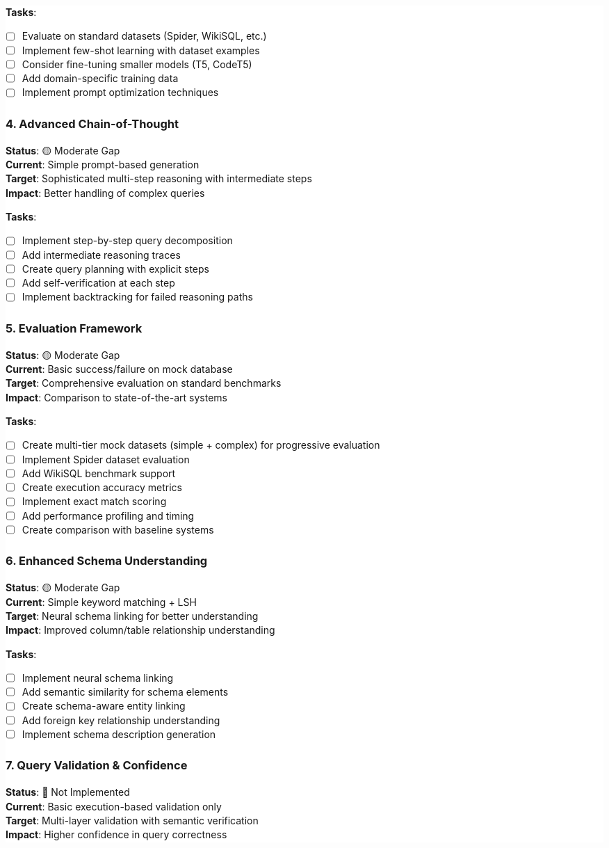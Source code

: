 **Tasks**:
- [ ] Evaluate on standard datasets (Spider, WikiSQL, etc.)
- [ ] Implement few-shot learning with dataset examples
- [ ] Consider fine-tuning smaller models (T5, CodeT5)
- [ ] Add domain-specific training data
- [ ] Implement prompt optimization techniques

### 4. Advanced Chain-of-Thought
**Status**: 🟡 Moderate Gap  
**Current**: Simple prompt-based generation  
**Target**: Sophisticated multi-step reasoning with intermediate steps  
**Impact**: Better handling of complex queries

**Tasks**:
- [ ] Implement step-by-step query decomposition
- [ ] Add intermediate reasoning traces
- [ ] Create query planning with explicit steps
- [ ] Add self-verification at each step
- [ ] Implement backtracking for failed reasoning paths

### 5. Evaluation Framework
**Status**: 🟡 Moderate Gap  
**Current**: Basic success/failure on mock database  
**Target**: Comprehensive evaluation on standard benchmarks  
**Impact**: Comparison to state-of-the-art systems

**Tasks**:
- [ ] Create multi-tier mock datasets (simple + complex) for progressive evaluation
- [ ] Implement Spider dataset evaluation
- [ ] Add WikiSQL benchmark support
- [ ] Create execution accuracy metrics
- [ ] Implement exact match scoring
- [ ] Add performance profiling and timing
- [ ] Create comparison with baseline systems

### 6. Enhanced Schema Understanding
**Status**: 🟡 Moderate Gap  
**Current**: Simple keyword matching + LSH  
**Target**: Neural schema linking for better understanding  
**Impact**: Improved column/table relationship understanding

**Tasks**:
- [ ] Implement neural schema linking
- [ ] Add semantic similarity for schema elements
- [ ] Create schema-aware entity linking
- [ ] Add foreign key relationship understanding
- [ ] Implement schema description generation

### 7. Query Validation & Confidence
**Status**: 🔴 Not Implemented  
**Current**: Basic execution-based validation only  
**Target**: Multi-layer validation with semantic verification  
**Impact**: Higher confidence in query correctness
